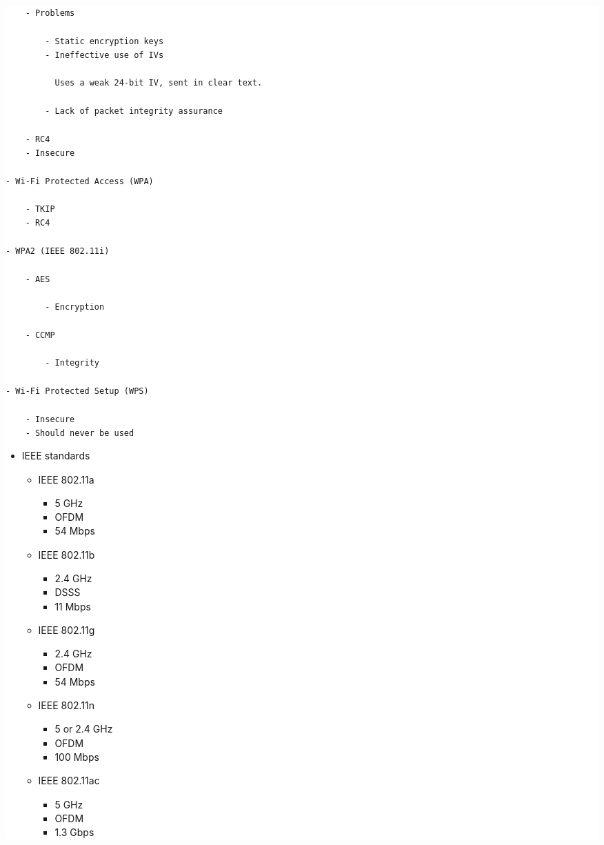 		- Problems

			- Static encryption keys
			- Ineffective use of IVs

			  Uses a weak 24-bit IV, sent in clear text.

			- Lack of packet integrity assurance

		- RC4
		- Insecure

	- Wi-Fi Protected Access (WPA)

		- TKIP
		- RC4

	- WPA2 (IEEE 802.11i)

		- AES

			- Encryption

		- CCMP

			- Integrity

	- Wi-Fi Protected Setup (WPS)

		- Insecure
		- Should never be used

- IEEE standards

	- IEEE 802.11a

		- 5 GHz
		- OFDM
		- 54 Mbps

	- IEEE 802.11b

		- 2.4 GHz
		- DSSS
		- 11 Mbps

	- IEEE 802.11g

		- 2.4 GHz
		- OFDM
		- 54 Mbps

	- IEEE 802.11n

		- 5 or 2.4 GHz
		- OFDM
		- 100 Mbps

	- IEEE 802.11ac

		- 5 GHz
		- OFDM
		- 1.3 Gbps
